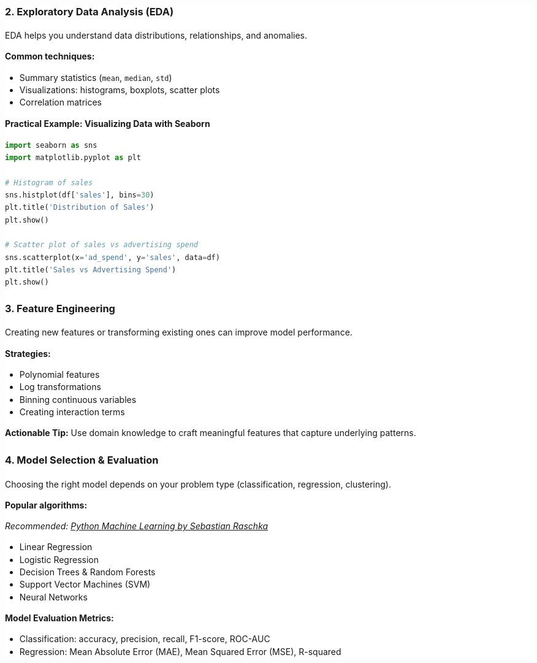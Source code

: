 
### 2. Exploratory Data Analysis (EDA)

EDA helps you understand data distributions, relationships, and anomalies.

**Common techniques:**
- Summary statistics (`mean`, `median`, `std`)
- Visualizations: histograms, boxplots, scatter plots
- Correlation matrices

**Practical Example: Visualizing Data with Seaborn**

```python
import seaborn as sns
import matplotlib.pyplot as plt

# Histogram of sales
sns.histplot(df['sales'], bins=30)
plt.title('Distribution of Sales')
plt.show()

# Scatter plot of sales vs advertising spend
sns.scatterplot(x='ad_spend', y='sales', data=df)
plt.title('Sales vs Advertising Spend')
plt.show()
```

### 3. Feature Engineering

Creating new features or transforming existing ones can improve model performance.

**Strategies:**
- Polynomial features
- Log transformations
- Binning continuous variables
- Creating interaction terms

**Actionable Tip:** Use domain knowledge to craft meaningful features that capture underlying patterns.

### 4. Model Selection & Evaluation

Choosing the right model depends on your problem type (classification, regression, clustering).

**Popular algorithms:**

*Recommended: <a href="https://amazon.com/dp/B08N5WRWNW?tag=aiblogcontent-20" target="_blank" rel="nofollow sponsored">Python Machine Learning by Sebastian Raschka</a>*

- Linear Regression
- Logistic Regression
- Decision Trees & Random Forests
- Support Vector Machines (SVM)
- Neural Networks

**Model Evaluation Metrics:**
- Classification: accuracy, precision, recall, F1-score, ROC-AUC
- Regression: Mean Absolute Error (MAE), Mean Squared Error (MSE), R-squared
